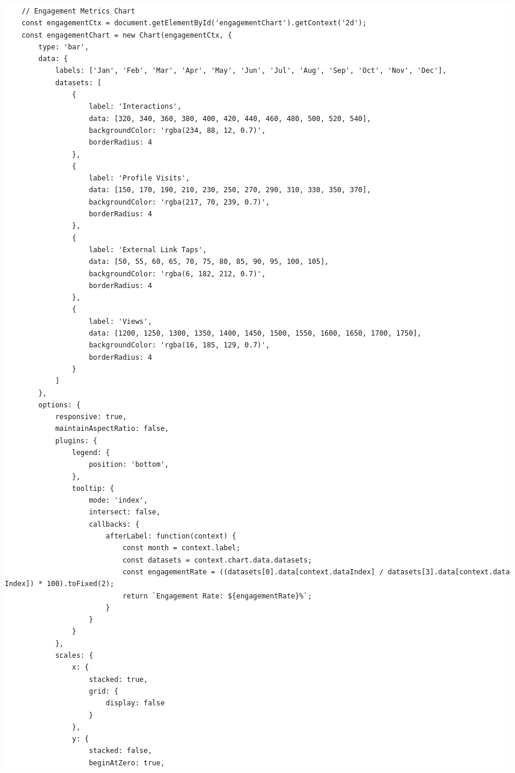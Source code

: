        // Engagement Metrics Chart
        const engagementCtx = document.getElementById('engagementChart').getContext('2d');
        const engagementChart = new Chart(engagementCtx, {
            type: 'bar',
            data: {
                labels: ['Jan', 'Feb', 'Mar', 'Apr', 'May', 'Jun', 'Jul', 'Aug', 'Sep', 'Oct', 'Nov', 'Dec'],
                datasets: [
                    {
                        label: 'Interactions',
                        data: [320, 340, 360, 380, 400, 420, 440, 460, 480, 500, 520, 540],
                        backgroundColor: 'rgba(234, 88, 12, 0.7)',
                        borderRadius: 4
                    },
                    {
                        label: 'Profile Visits',
                        data: [150, 170, 190, 210, 230, 250, 270, 290, 310, 330, 350, 370],
                        backgroundColor: 'rgba(217, 70, 239, 0.7)',
                        borderRadius: 4
                    },
                    {
                        label: 'External Link Taps',
                        data: [50, 55, 60, 65, 70, 75, 80, 85, 90, 95, 100, 105],
                        backgroundColor: 'rgba(6, 182, 212, 0.7)',
                        borderRadius: 4
                    },
                    {
                        label: 'Views',
                        data: [1200, 1250, 1300, 1350, 1400, 1450, 1500, 1550, 1600, 1650, 1700, 1750],
                        backgroundColor: 'rgba(16, 185, 129, 0.7)',
                        borderRadius: 4
                    }
                ]
            },
            options: {
                responsive: true,
                maintainAspectRatio: false,
                plugins: {
                    legend: {
                        position: 'bottom',
                    },
                    tooltip: {
                        mode: 'index',
                        intersect: false,
                        callbacks: {
                            afterLabel: function(context) {
                                const month = context.label;
                                const datasets = context.chart.data.datasets;
                                const engagementRate = ((datasets[0].data[context.dataIndex] / datasets[3].data[context.dataIndex]) * 100).toFixed(2);
                                return `Engagement Rate: ${engagementRate}%`;
                            }
                        }
                    }
                },
                scales: {
                    x: {
                        stacked: true,
                        grid: {
                            display: false
                        }
                    },
                    y: {
                        stacked: false,
                        beginAtZero: true,